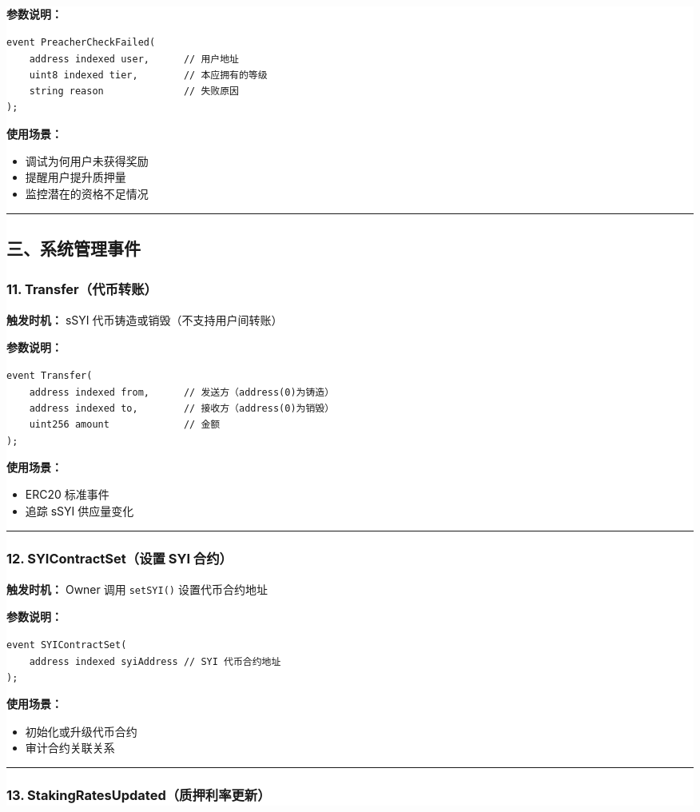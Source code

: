**参数说明：**
```solidity
event PreacherCheckFailed(
    address indexed user,      // 用户地址
    uint8 indexed tier,        // 本应拥有的等级
    string reason              // 失败原因
);
```

**使用场景：**
- 调试为何用户未获得奖励
- 提醒用户提升质押量
- 监控潜在的资格不足情况

---

## 三、系统管理事件

### 11. Transfer（代币转账）

**触发时机：** sSYI 代币铸造或销毁（不支持用户间转账）

**参数说明：**
```solidity
event Transfer(
    address indexed from,      // 发送方（address(0)为铸造）
    address indexed to,        // 接收方（address(0)为销毁）
    uint256 amount             // 金额
);
```

**使用场景：**
- ERC20 标准事件
- 追踪 sSYI 供应量变化

---

### 12. SYIContractSet（设置 SYI 合约）

**触发时机：** Owner 调用 `setSYI()` 设置代币合约地址

**参数说明：**
```solidity
event SYIContractSet(
    address indexed syiAddress // SYI 代币合约地址
);
```

**使用场景：**
- 初始化或升级代币合约
- 审计合约关联关系

---

### 13. StakingRatesUpdated（质押利率更新）
